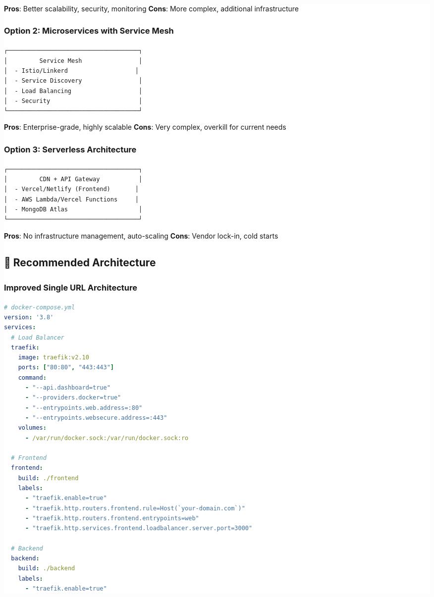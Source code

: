 **Pros**: Better scalability, security, monitoring
**Cons**: More complex, additional infrastructure

### **Option 2: Microservices with Service Mesh**
```
┌─────────────────────────────────────┐
│         Service Mesh                │
│  - Istio/Linkerd                   │
│  - Service Discovery                │
│  - Load Balancing                   │
│  - Security                         │
└─────────────────────────────────────┘
```

**Pros**: Enterprise-grade, highly scalable
**Cons**: Very complex, overkill for current needs

### **Option 3: Serverless Architecture**
```
┌─────────────────────────────────────┐
│         CDN + API Gateway           │
│  - Vercel/Netlify (Frontend)       │
│  - AWS Lambda/Vercel Functions     │
│  - MongoDB Atlas                    │
└─────────────────────────────────────┘
```

**Pros**: No infrastructure management, auto-scaling
**Cons**: Vendor lock-in, cold starts

## 🎯 Recommended Architecture

### **Improved Single URL Architecture**

```yaml
# docker-compose.yml
version: '3.8'
services:
  # Load Balancer
  traefik:
    image: traefik:v2.10
    ports: ["80:80", "443:443"]
    command:
      - "--api.dashboard=true"
      - "--providers.docker=true"
      - "--entrypoints.web.address=:80"
      - "--entrypoints.websecure.address=:443"
    volumes:
      - /var/run/docker.sock:/var/run/docker.sock:ro

  # Frontend
  frontend:
    build: ./frontend
    labels:
      - "traefik.enable=true"
      - "traefik.http.routers.frontend.rule=Host(`your-domain.com`)"
      - "traefik.http.routers.frontend.entrypoints=web"
      - "traefik.http.services.frontend.loadbalancer.server.port=3000"

  # Backend
  backend:
    build: ./backend
    labels:
      - "traefik.enable=true"
```